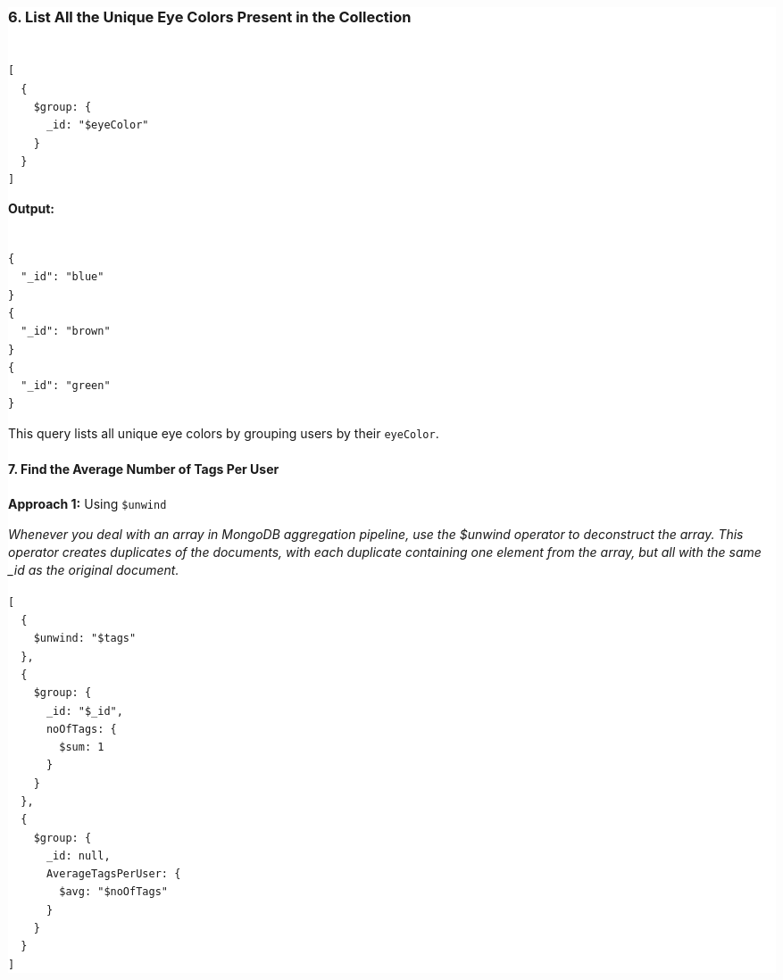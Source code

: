 

### 6. List All the Unique Eye Colors Present in the Collection

```

[
  {
    $group: {
      _id: "$eyeColor"
    }
  }
]
```
**Output:**

```

{
  "_id": "blue"
}
{
  "_id": "brown"
}
{
  "_id": "green"
}
```

This query lists all unique eye colors by grouping users by their `eyeColor`.


#### 7. Find the Average Number of Tags Per User

**Approach 1:** Using `$unwind`

*Whenever you deal with an array in MongoDB aggregation pipeline, use the $unwind operator to deconstruct the array. This operator creates duplicates of the documents, with each duplicate containing one element from the array, but all with the same _id as the original document.*

```
[
  {
    $unwind: "$tags"
  },
  {
    $group: {
      _id: "$_id",
      noOfTags: {
        $sum: 1
      }
    }
  },
  {
    $group: {
      _id: null,
      AverageTagsPerUser: {
        $avg: "$noOfTags"
      }
    }
  }
]
```
